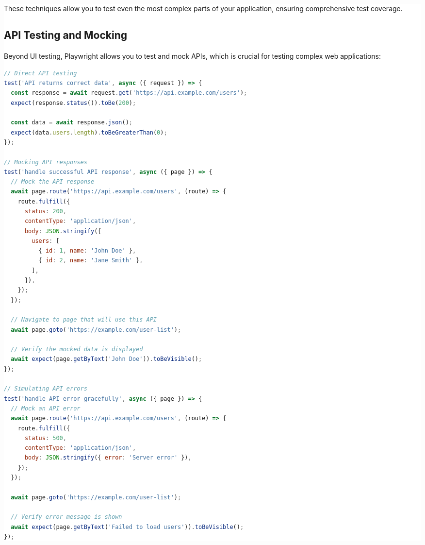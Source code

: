 These techniques allow you to test even the most complex parts of your application, ensuring comprehensive test coverage.

## API Testing and Mocking

Beyond UI testing, Playwright allows you to test and mock APIs, which is crucial for testing complex web applications:

```javascript
// Direct API testing
test('API returns correct data', async ({ request }) => {
  const response = await request.get('https://api.example.com/users');
  expect(response.status()).toBe(200);

  const data = await response.json();
  expect(data.users.length).toBeGreaterThan(0);
});

// Mocking API responses
test('handle successful API response', async ({ page }) => {
  // Mock the API response
  await page.route('https://api.example.com/users', (route) => {
    route.fulfill({
      status: 200,
      contentType: 'application/json',
      body: JSON.stringify({
        users: [
          { id: 1, name: 'John Doe' },
          { id: 2, name: 'Jane Smith' },
        ],
      }),
    });
  });

  // Navigate to page that will use this API
  await page.goto('https://example.com/user-list');

  // Verify the mocked data is displayed
  await expect(page.getByText('John Doe')).toBeVisible();
});

// Simulating API errors
test('handle API error gracefully', async ({ page }) => {
  // Mock an API error
  await page.route('https://api.example.com/users', (route) => {
    route.fulfill({
      status: 500,
      contentType: 'application/json',
      body: JSON.stringify({ error: 'Server error' }),
    });
  });

  await page.goto('https://example.com/user-list');

  // Verify error message is shown
  await expect(page.getByText('Failed to load users')).toBeVisible();
});
```
